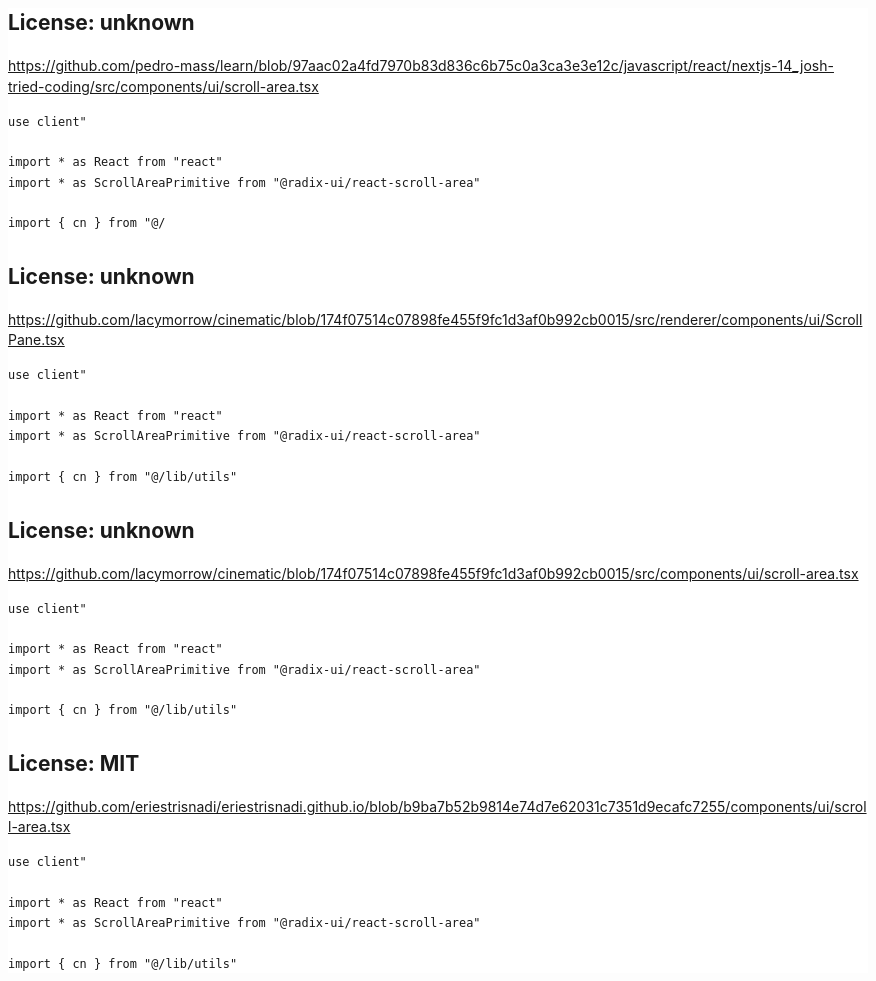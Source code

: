 
## License: unknown
https://github.com/pedro-mass/learn/blob/97aac02a4fd7970b83d836c6b75c0a3ca3e3e12c/javascript/react/nextjs-14_josh-tried-coding/src/components/ui/scroll-area.tsx

```
use client"

import * as React from "react"
import * as ScrollAreaPrimitive from "@radix-ui/react-scroll-area"

import { cn } from "@/
```


## License: unknown
https://github.com/lacymorrow/cinematic/blob/174f07514c07898fe455f9fc1d3af0b992cb0015/src/renderer/components/ui/ScrollPane.tsx

```
use client"

import * as React from "react"
import * as ScrollAreaPrimitive from "@radix-ui/react-scroll-area"

import { cn } from "@/lib/utils"
```


## License: unknown
https://github.com/lacymorrow/cinematic/blob/174f07514c07898fe455f9fc1d3af0b992cb0015/src/components/ui/scroll-area.tsx

```
use client"

import * as React from "react"
import * as ScrollAreaPrimitive from "@radix-ui/react-scroll-area"

import { cn } from "@/lib/utils"
```


## License: MIT
https://github.com/eriestrisnadi/eriestrisnadi.github.io/blob/b9ba7b52b9814e74d7e62031c7351d9ecafc7255/components/ui/scroll-area.tsx

```
use client"

import * as React from "react"
import * as ScrollAreaPrimitive from "@radix-ui/react-scroll-area"

import { cn } from "@/lib/utils"
```
